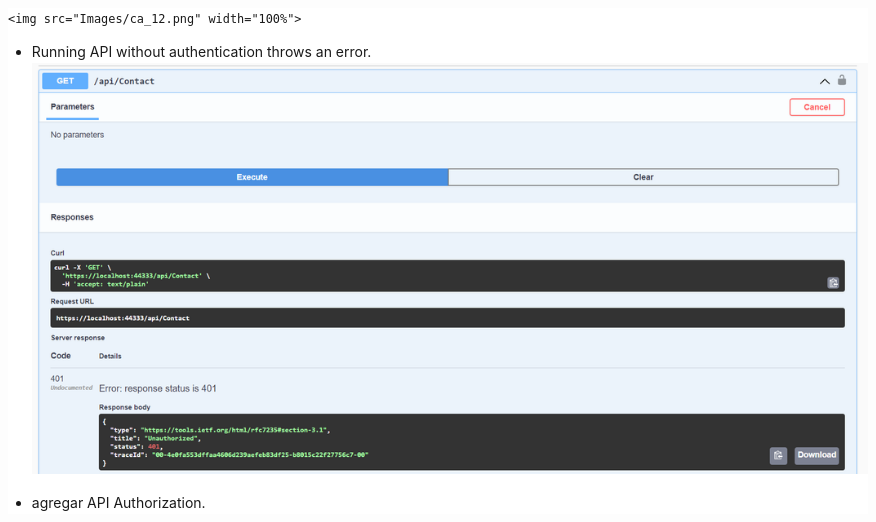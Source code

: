 	<img src="Images/ca_12.png" width="100%">

- Running API without authentication throws an error.
	<img src="Images/ca_13.png" width="100%">

- agregar API Authorization.